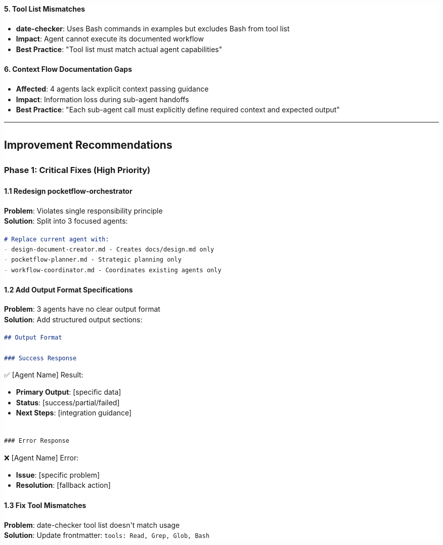 #### 5. **Tool List Mismatches**
- **date-checker**: Uses Bash commands in examples but excludes Bash from tool list
- **Impact**: Agent cannot execute its documented workflow
- **Best Practice**: "Tool list must match actual agent capabilities"

#### 6. **Context Flow Documentation Gaps**
- **Affected**: 4 agents lack explicit context passing guidance
- **Impact**: Information loss during sub-agent handoffs
- **Best Practice**: "Each sub-agent call must explicitly define required context and expected output"

---

## Improvement Recommendations

### **Phase 1: Critical Fixes (High Priority)**

#### 1.1 **Redesign pocketflow-orchestrator**
**Problem**: Violates single responsibility principle  
**Solution**: Split into 3 focused agents:
```markdown
# Replace current agent with:
- design-document-creator.md - Creates docs/design.md only
- pocketflow-planner.md - Strategic planning only  
- workflow-coordinator.md - Coordinates existing agents only
```

#### 1.2 **Add Output Format Specifications**
**Problem**: 3 agents have no clear output format  
**Solution**: Add structured output sections:
```markdown
## Output Format

### Success Response
```
✅ [Agent Name] Result:
- **Primary Output**: [specific data]
- **Status**: [success/partial/failed]
- **Next Steps**: [integration guidance]
```

### Error Response
```
❌ [Agent Name] Error:
- **Issue**: [specific problem]
- **Resolution**: [fallback action]
```
```

#### 1.3 **Fix Tool Mismatches**
**Problem**: date-checker tool list doesn't match usage  
**Solution**: Update frontmatter: `tools: Read, Grep, Glob, Bash`
